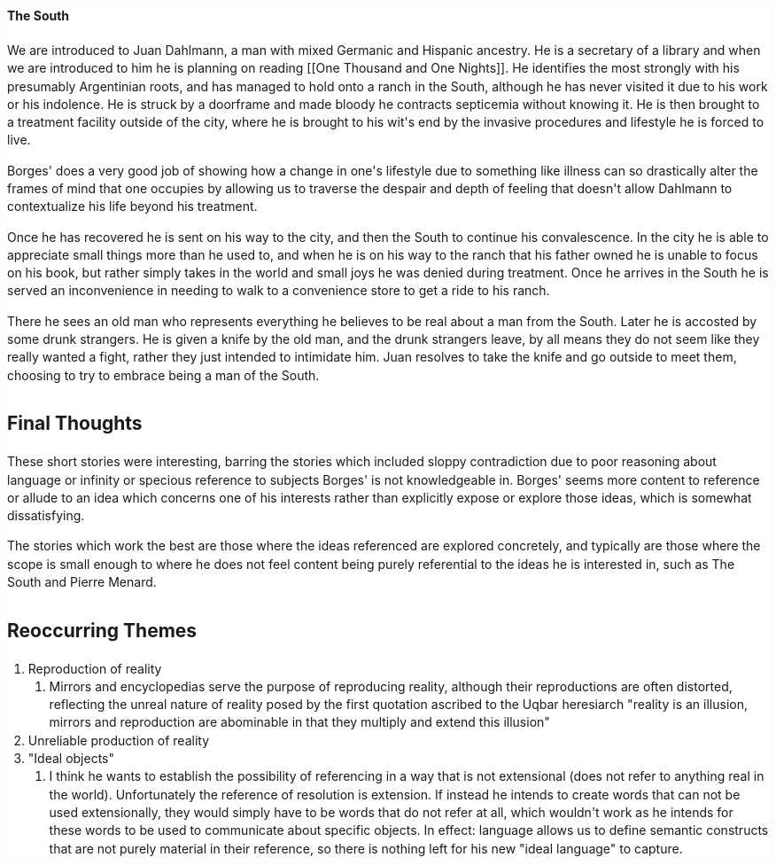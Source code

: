 #### The South
We are introduced to Juan Dahlmann, a man with mixed Germanic and Hispanic ancestry. He is a secretary of a library and when we are introduced to him he is planning on reading [[One Thousand and One Nights]]. He identifies the most strongly with his presumably Argentinian roots, and has managed to hold onto a ranch in the South, although he has never visited it due to his work or his indolence. He is struck by a doorframe and made bloody he contracts septicemia without knowing it. He is then brought to a treatment facility outside of the city, where he is brought to his wit's end by the invasive procedures and lifestyle he is forced to live. 

Borges' does a very good job of showing how a change in one's lifestyle due to something like illness can so drastically alter the frames of mind that one occupies by allowing us to traverse the despair and depth of feeling that doesn't allow Dahlmann to contextualize his life beyond his treatment. 

Once he has recovered he is sent on his way to the city, and then the South to continue his convalescence. In the city he is able to appreciate small things more than he used to, and when he is on his way to the ranch that his father owned he is unable to focus on his book, but rather simply takes in the world and small joys he was denied during treatment. Once he arrives in the South he is served an inconvenience in needing to walk to a convenience store to get a ride to his ranch. 

There he sees an old man who represents everything he believes to be real about a man from the South. Later he is accosted by some drunk strangers. He is given a knife by the old man, and the drunk strangers leave, by all means they do not seem like they really wanted a fight, rather they just intended to intimidate him. Juan resolves to take the knife and go outside to meet them, choosing to try to embrace being a man of the South. 

## Final Thoughts
These short stories were interesting, barring the stories which included sloppy contradiction due to poor reasoning about language or infinity or specious reference to subjects Borges' is not knowledgeable in. Borges' seems more content to reference or allude to an idea which concerns one of his interests rather than explicitly expose or explore those ideas, which is somewhat dissatisfying. 

The stories which work the best are those where the ideas referenced are explored concretely, and typically are those where the scope is small enough to where he does not feel content being purely referential to the ideas he is interested in, such as The South and Pierre Menard. 

## Reoccurring Themes
1. Reproduction of reality
	1. Mirrors and encyclopedias serve the purpose of reproducing reality, although their reproductions are often distorted, reflecting the unreal nature of reality posed by the first quotation ascribed to the Uqbar heresiarch "reality is an illusion, mirrors and reproduction are abominable in that they multiply and extend this illusion"
2. Unreliable production of reality
3. "Ideal objects"
	1. I think he wants to establish the possibility of referencing in a way that is not extensional (does not refer to anything real in the world). Unfortunately the reference of resolution is extension. If instead he intends to create words that can not be used extensionally, they would simply have to be words that do not refer at all, which wouldn't work as he intends for these words to be used to communicate about specific objects. In effect: language allows us to define semantic constructs that are not purely material in their reference, so there is nothing left for his new "ideal language" to capture. 